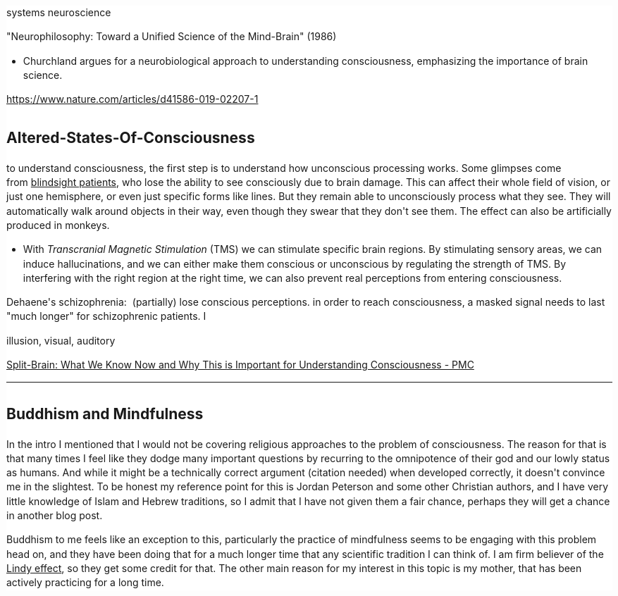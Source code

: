systems neuroscience

"Neurophilosophy: Toward a Unified Science of the Mind-Brain" (1986)

- Churchland argues for a neurobiological approach to understanding consciousness, emphasizing the importance of brain science.


https://www.nature.com/articles/d41586-019-02207-1

## Altered-States-Of-Consciousness 

to understand consciousness, the first step is to understand how unconscious processing works. Some glimpses come from [blindsight patients](https://en.wikipedia.org/wiki/Blindsight), who lose the ability to see consciously due to brain damage. This can affect their whole field of vision, or just one hemisphere, or even just specific forms like lines. But they remain able to unconsciously process what they see. They will automatically walk around objects in their way, even though they swear that they don't see them. The effect can also be artificially produced in monkeys.


- With _Transcranial Magnetic Stimulation_ (TMS) we can stimulate specific brain regions. By stimulating sensory areas, we can induce hallucinations, and we can either make them conscious or unconscious by regulating the strength of TMS. By interfering with the right region at the right time, we can also prevent real perceptions from entering consciousness.

Dehaene's
schizophrenia:  (partially) lose conscious perceptions.
	in order to reach consciousness, a masked signal needs to last "much longer" for schizophrenic patients. I



illusion, visual, auditory




[Split-Brain: What We Know Now and Why This is Important for Understanding Consciousness - PMC](https://www.ncbi.nlm.nih.gov/pmc/articles/PMC7305066/)





---
## Buddhism and Mindfulness 

In the intro I mentioned that I would not be covering religious approaches to the problem of consciousness. The reason for that is that many times I feel like they dodge many important questions by recurring to the omnipotence of their god and our lowly status as humans. And while it might be a technically correct argument (citation needed) when developed correctly, it doesn't convince me in the slightest. To be honest my reference point for this is Jordan Peterson and some other Christian authors, and I have very little knowledge of Islam and Hebrew traditions, so I admit that I have not given them a fair chance, perhaps they will get a chance in another blog post.

Buddhism to me feels like an exception to this, particularly the practice of mindfulness seems to be engaging with this problem head on, and they have been doing that for a much longer time that any scientific tradition I can think of. I am firm believer of the [Lindy effect](https://en.wikipedia.org/wiki/Lindy_effect), so they get some credit for that. The other main reason for my interest in this topic is my mother, that has been actively practicing for a long time.
